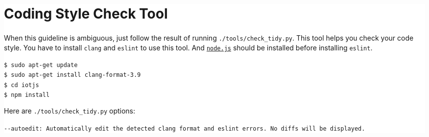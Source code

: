 
# Coding Style Check Tool

When this guideline is ambiguous, just follow the result of running `./tools/check_tidy.py`.
This tool helps you check your code style. You have to install `clang` and `eslint` to use this tool. And [`node.js`](https://nodejs.org/en/download/) should be installed before installing `eslint`.

```bash
$ sudo apt-get update
$ sudo apt-get install clang-format-3.9
$ cd iotjs
$ npm install
```

Here are `./tools/check_tidy.py` options:
```
--autoedit: Automatically edit the detected clang format and eslint errors. No diffs will be displayed.
```
